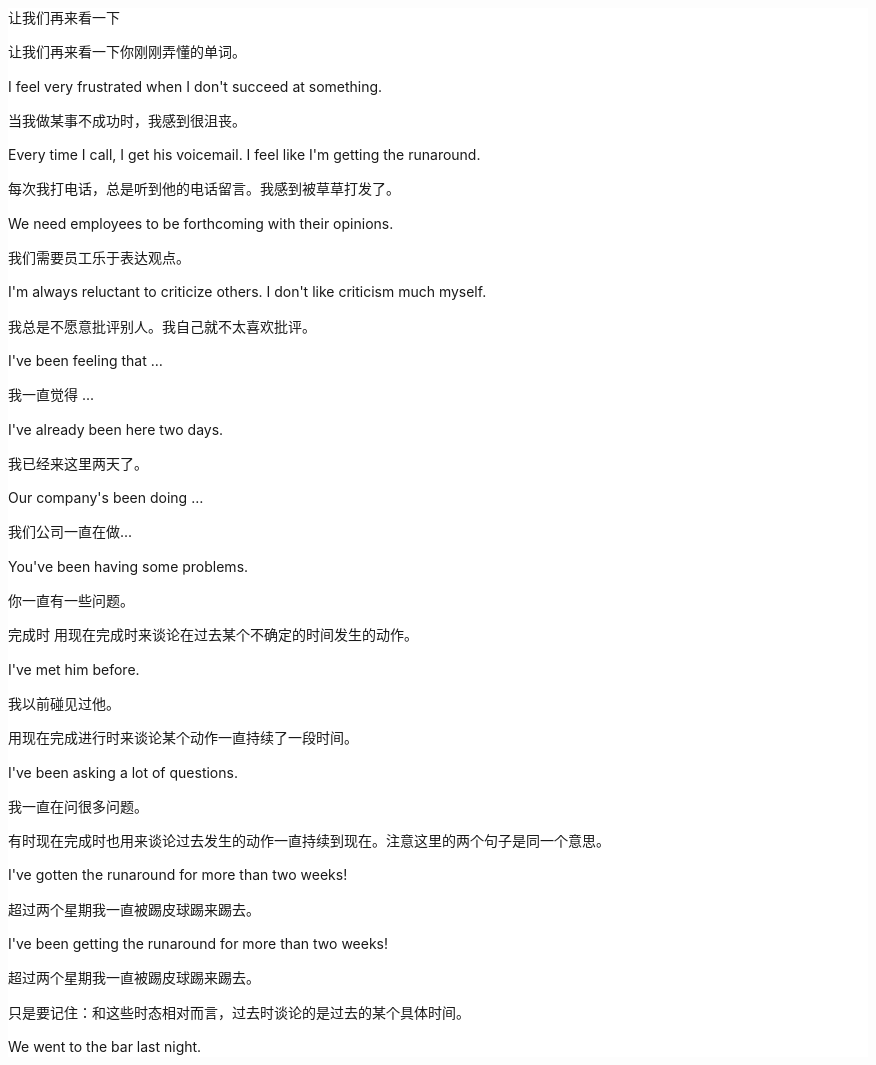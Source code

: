 让我们再来看一下
 
让我们再来看一下你刚刚弄懂的单词。
 	 

I feel very frustrated when I don't succeed at something.

当我做某事不成功时，我感到很沮丧。

Every time I call, I get his voicemail. I feel like I'm getting the runaround.

每次我打电话，总是听到他的电话留言。我感到被草草打发了。

We need employees to be forthcoming with their opinions.

我们需要员工乐于表达观点。

I'm always reluctant to criticize others. I don't like criticism much myself.

我总是不愿意批评别人。我自己就不太喜欢批评。

I've been feeling that …

我一直觉得 ...


I've already been here two days.

我已经来这里两天了。


Our company's been doing …

我们公司一直在做...


You've been having some problems.

你一直有一些问题。

完成时
用现在完成时来谈论在过去某个不确定的时间发生的动作。

I've met him before.

我以前碰见过他。
 	 	 
用现在完成进行时来谈论某个动作一直持续了一段时间。

I've been asking a lot of questions.

我一直在问很多问题。
 	 	 
有时现在完成时也用来谈论过去发生的动作一直持续到现在。注意这里的两个句子是同一个意思。

I've gotten the runaround for more than two weeks!

超过两个星期我一直被踢皮球踢来踢去。

I've been getting the runaround for more than two weeks!

超过两个星期我一直被踢皮球踢来踢去。
 
只是要记住：和这些时态相对而言，过去时谈论的是过去的某个具体时间。

We went to the bar last night.
